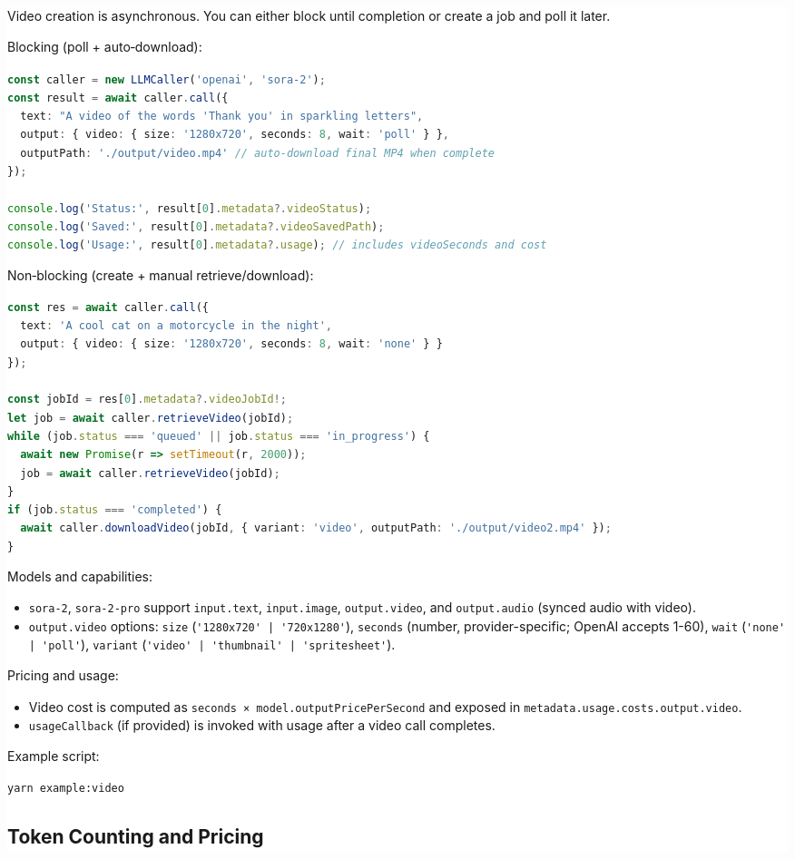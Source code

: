 Video creation is asynchronous. You can either block until completion or create a job and poll it later.  

Blocking (poll + auto‑download):
```typescript
const caller = new LLMCaller('openai', 'sora-2');
const result = await caller.call({
  text: "A video of the words 'Thank you' in sparkling letters",
  output: { video: { size: '1280x720', seconds: 8, wait: 'poll' } },
  outputPath: './output/video.mp4' // auto-download final MP4 when complete
});

console.log('Status:', result[0].metadata?.videoStatus);
console.log('Saved:', result[0].metadata?.videoSavedPath);
console.log('Usage:', result[0].metadata?.usage); // includes videoSeconds and cost
```

Non‑blocking (create + manual retrieve/download):
```typescript
const res = await caller.call({
  text: 'A cool cat on a motorcycle in the night',
  output: { video: { size: '1280x720', seconds: 8, wait: 'none' } }
});

const jobId = res[0].metadata?.videoJobId!;
let job = await caller.retrieveVideo(jobId);
while (job.status === 'queued' || job.status === 'in_progress') {
  await new Promise(r => setTimeout(r, 2000));
  job = await caller.retrieveVideo(jobId);
}
if (job.status === 'completed') {
  await caller.downloadVideo(jobId, { variant: 'video', outputPath: './output/video2.mp4' });
}
```

Models and capabilities:
- `sora-2`, `sora-2-pro` support `input.text`, `input.image`, `output.video`, and `output.audio` (synced audio with video).
- `output.video` options: `size` (`'1280x720' | '720x1280'`), `seconds` (number, provider-specific; OpenAI accepts 1-60), `wait` (`'none' | 'poll'`), `variant` (`'video' | 'thumbnail' | 'spritesheet'`).

Pricing and usage:
- Video cost is computed as `seconds × model.outputPricePerSecond` and exposed in `metadata.usage.costs.output.video`.
- `usageCallback` (if provided) is invoked with usage after a video call completes.

Example script:
```bash
yarn example:video
```

## Token Counting and Pricing
